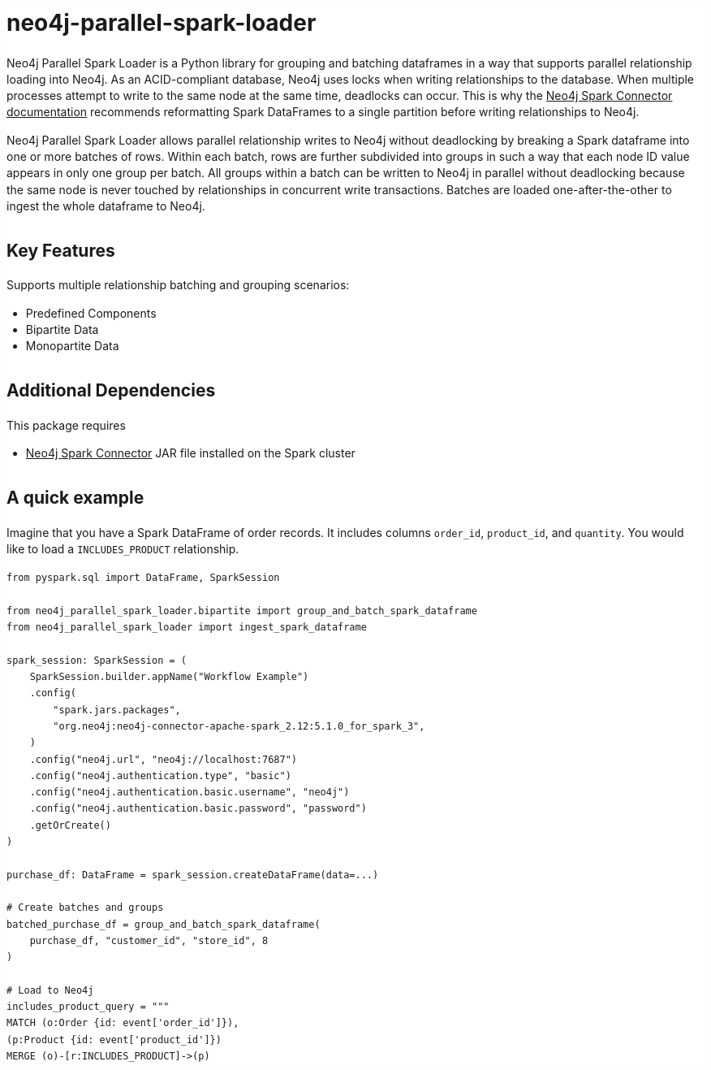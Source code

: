 # neo4j-parallel-spark-loader
Neo4j Parallel Spark Loader is a Python library for grouping and batching dataframes in a way that supports parallel relationship loading into Neo4j. As an ACID-compliant database, Neo4j uses locks when writing relationships to the database. When multiple processes attempt to write to the same node at the same time, deadlocks can occur. This is why the [Neo4j Spark Connector documentation](https://neo4j.com/docs/spark/current/write/relationship/) recommends reformatting Spark DataFrames to a single partition before writing relationships to Neo4j.

Neo4j Parallel Spark Loader allows parallel relationship writes to Neo4j without deadlocking by breaking a Spark dataframe into one or more batches of rows. Within each batch, rows are further subdivided into groups in such a way that each node ID value appears in only one group per batch. All groups within a batch can be written to Neo4j in parallel without deadlocking because the same node is never touched by relationships in concurrent write transactions. Batches are loaded one-after-the-other to ingest the whole dataframe to Neo4j.

## Key Features
Supports multiple relationship batching and grouping scenarios:
* Predefined Components
* Bipartite Data
* Monopartite Data

## Additional Dependencies

This package requires 
* [Neo4j Spark Connector](https://neo4j.com/docs/spark/current/installation/) JAR file installed on the Spark cluster

## A quick example
Imagine that you have a Spark DataFrame of order records. It includes columns `order_id`, `product_id`, and `quantity`. You would like to load a `INCLUDES_PRODUCT` relationship. 

```
from pyspark.sql import DataFrame, SparkSession

from neo4j_parallel_spark_loader.bipartite import group_and_batch_spark_dataframe
from neo4j_parallel_spark_loader import ingest_spark_dataframe

spark_session: SparkSession = (
    SparkSession.builder.appName("Workflow Example")
    .config(
        "spark.jars.packages",
        "org.neo4j:neo4j-connector-apache-spark_2.12:5.1.0_for_spark_3",
    )
    .config("neo4j.url", "neo4j://localhost:7687")
    .config("neo4j.authentication.type", "basic")
    .config("neo4j.authentication.basic.username", "neo4j")
    .config("neo4j.authentication.basic.password", "password")
    .getOrCreate()
)

purchase_df: DataFrame = spark_session.createDataFrame(data=...)

# Create batches and groups
batched_purchase_df = group_and_batch_spark_dataframe(
    purchase_df, "customer_id", "store_id", 8
)

# Load to Neo4j
includes_product_query = """
MATCH (o:Order {id: event['order_id']}),
(p:Product {id: event['product_id']})
MERGE (o)-[r:INCLUDES_PRODUCT]->(p)
```